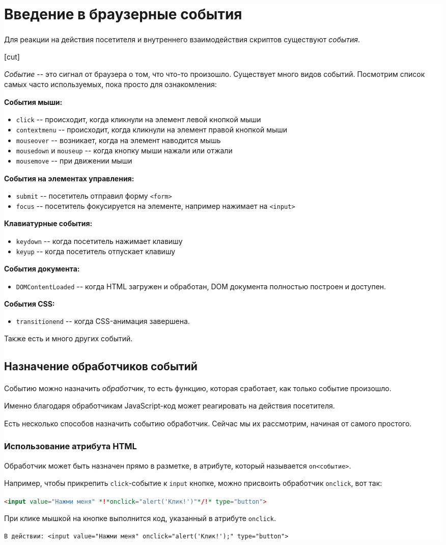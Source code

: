 # Введение в браузерные события

Для реакции на действия посетителя и внутреннего взаимодействия скриптов существуют *события*.

[cut]

*Событие* -- это сигнал от браузера о том, что что-то произошло. Существует много видов событий. Посмотрим список самых часто используемых, пока просто для ознакомления:

**События мыши:**
- `click` -- происходит, когда кликнули на элемент левой кнопкой мыши
- `contextmenu` -- происходит, когда кликнули на элемент правой кнопкой мыши
- `mouseover` -- возникает, когда на элемент наводится мышь
- `mousedown` и `mouseup` -- когда кнопку мыши нажали или отжали
- `mousemove` -- при движении мыши

**События на элементах управления:**
- `submit` -- посетитель отправил форму `<form>`
- `focus` --  посетитель фокусируется на элементе, например нажимает на `<input>`

**Клавиатурные события:**
- `keydown` -- когда посетитель нажимает клавишу
- `keyup` -- когда посетитель отпускает клавишу

**События документа:**
- `DOMContentLoaded` -- когда HTML загружен и обработан, DOM документа полностью построен и доступен.

**События CSS:**
- `transitionend` -- когда CSS-анимация завершена.

Также есть и много других событий.

## Назначение обработчиков событий

Событию можно назначить *обработчик*, то есть функцию, которая сработает, как только событие произошло.

Именно благодаря обработчикам JavaScript-код может реагировать на действия посетителя.

Есть несколько способов назначить событию обработчик. Сейчас мы их рассмотрим, начиная от самого простого.

### Использование атрибута HTML

Обработчик может быть назначен прямо в разметке, в атрибуте, который называется `on<событие>`.

Например, чтобы прикрепить `click`-событие к `input` кнопке, можно присвоить обработчик `onclick`, вот так:

```html
<input value="Нажми меня" *!*onclick="alert('Клик!')"*/!* type="button">
```

При клике мышкой на кнопке выполнится код, указанный в атрибуте `onclick`.

```online
В действии: <input value="Нажми меня" onclick="alert('Клик!');" type="button">
```
